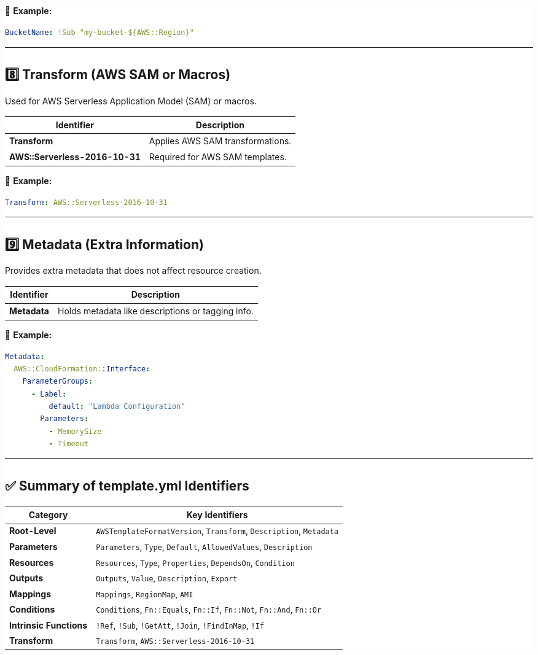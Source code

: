 🔹 **Example:**

```yaml
BucketName: !Sub "my-bucket-${AWS::Region}"
```

---

## 8️⃣ Transform (AWS SAM or Macros)

Used for AWS Serverless Application Model (SAM) or macros.

| Identifier                     | Description                      |
| ------------------------------ | -------------------------------- |
| **Transform**                  | Applies AWS SAM transformations. |
| **AWS::Serverless-2016-10-31** | Required for AWS SAM templates.  |

🔹 **Example:**

```yaml
Transform: AWS::Serverless-2016-10-31
```

---

## 9️⃣ Metadata (Extra Information)

Provides extra metadata that does not affect resource creation.

| Identifier   | Description                                       |
| ------------ | ------------------------------------------------- |
| **Metadata** | Holds metadata like descriptions or tagging info. |

🔹 **Example:**

```yaml
Metadata:
  AWS::CloudFormation::Interface:
    ParameterGroups:
      - Label:
          default: "Lambda Configuration"
        Parameters:
          - MemorySize
          - Timeout
```

---

## ✅ Summary of template.yml Identifiers

| Category                | Key Identifiers                                                      |
| ----------------------- | -------------------------------------------------------------------- |
| **Root-Level**          | `AWSTemplateFormatVersion`, `Transform`, `Description`, `Metadata`   |
| **Parameters**          | `Parameters`, `Type`, `Default`, `AllowedValues`, `Description`      |
| **Resources**           | `Resources`, `Type`, `Properties`, `DependsOn`, `Condition`          |
| **Outputs**             | `Outputs`, `Value`, `Description`, `Export`                          |
| **Mappings**            | `Mappings`, `RegionMap`, `AMI`                                       |
| **Conditions**          | `Conditions`, `Fn::Equals`, `Fn::If`, `Fn::Not`, `Fn::And`, `Fn::Or` |
| **Intrinsic Functions** | `!Ref`, `!Sub`, `!GetAtt`, `!Join`, `!FindInMap`, `!If`              |
| **Transform**           | `Transform`, `AWS::Serverless-2016-10-31`                            |